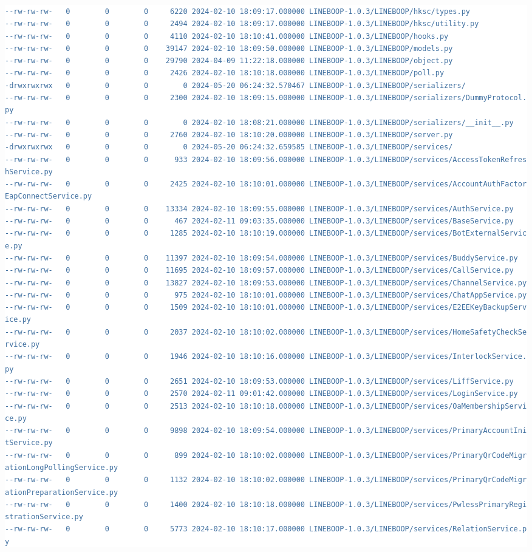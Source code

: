 ```diff
--rw-rw-rw-   0        0        0     6220 2024-02-10 18:09:17.000000 LINEBOOP-1.0.3/LINEBOOP/hksc/types.py
--rw-rw-rw-   0        0        0     2494 2024-02-10 18:09:17.000000 LINEBOOP-1.0.3/LINEBOOP/hksc/utility.py
--rw-rw-rw-   0        0        0     4110 2024-02-10 18:10:41.000000 LINEBOOP-1.0.3/LINEBOOP/hooks.py
--rw-rw-rw-   0        0        0    39147 2024-02-10 18:09:50.000000 LINEBOOP-1.0.3/LINEBOOP/models.py
--rw-rw-rw-   0        0        0    29790 2024-04-09 11:22:18.000000 LINEBOOP-1.0.3/LINEBOOP/object.py
--rw-rw-rw-   0        0        0     2426 2024-02-10 18:10:18.000000 LINEBOOP-1.0.3/LINEBOOP/poll.py
-drwxrwxrwx   0        0        0        0 2024-05-20 06:24:32.570467 LINEBOOP-1.0.3/LINEBOOP/serializers/
--rw-rw-rw-   0        0        0     2300 2024-02-10 18:09:15.000000 LINEBOOP-1.0.3/LINEBOOP/serializers/DummyProtocol.py
--rw-rw-rw-   0        0        0        0 2024-02-10 18:08:21.000000 LINEBOOP-1.0.3/LINEBOOP/serializers/__init__.py
--rw-rw-rw-   0        0        0     2760 2024-02-10 18:10:20.000000 LINEBOOP-1.0.3/LINEBOOP/server.py
-drwxrwxrwx   0        0        0        0 2024-05-20 06:24:32.659585 LINEBOOP-1.0.3/LINEBOOP/services/
--rw-rw-rw-   0        0        0      933 2024-02-10 18:09:56.000000 LINEBOOP-1.0.3/LINEBOOP/services/AccessTokenRefreshService.py
--rw-rw-rw-   0        0        0     2425 2024-02-10 18:10:01.000000 LINEBOOP-1.0.3/LINEBOOP/services/AccountAuthFactorEapConnectService.py
--rw-rw-rw-   0        0        0    13334 2024-02-10 18:09:55.000000 LINEBOOP-1.0.3/LINEBOOP/services/AuthService.py
--rw-rw-rw-   0        0        0      467 2024-02-11 09:03:35.000000 LINEBOOP-1.0.3/LINEBOOP/services/BaseService.py
--rw-rw-rw-   0        0        0     1285 2024-02-10 18:10:19.000000 LINEBOOP-1.0.3/LINEBOOP/services/BotExternalService.py
--rw-rw-rw-   0        0        0    11397 2024-02-10 18:09:54.000000 LINEBOOP-1.0.3/LINEBOOP/services/BuddyService.py
--rw-rw-rw-   0        0        0    11695 2024-02-10 18:09:57.000000 LINEBOOP-1.0.3/LINEBOOP/services/CallService.py
--rw-rw-rw-   0        0        0    13827 2024-02-10 18:09:53.000000 LINEBOOP-1.0.3/LINEBOOP/services/ChannelService.py
--rw-rw-rw-   0        0        0      975 2024-02-10 18:10:01.000000 LINEBOOP-1.0.3/LINEBOOP/services/ChatAppService.py
--rw-rw-rw-   0        0        0     1509 2024-02-10 18:10:01.000000 LINEBOOP-1.0.3/LINEBOOP/services/E2EEKeyBackupService.py
--rw-rw-rw-   0        0        0     2037 2024-02-10 18:10:02.000000 LINEBOOP-1.0.3/LINEBOOP/services/HomeSafetyCheckService.py
--rw-rw-rw-   0        0        0     1946 2024-02-10 18:10:16.000000 LINEBOOP-1.0.3/LINEBOOP/services/InterlockService.py
--rw-rw-rw-   0        0        0     2651 2024-02-10 18:09:53.000000 LINEBOOP-1.0.3/LINEBOOP/services/LiffService.py
--rw-rw-rw-   0        0        0     2570 2024-02-11 09:01:42.000000 LINEBOOP-1.0.3/LINEBOOP/services/LoginService.py
--rw-rw-rw-   0        0        0     2513 2024-02-10 18:10:18.000000 LINEBOOP-1.0.3/LINEBOOP/services/OaMembershipService.py
--rw-rw-rw-   0        0        0     9898 2024-02-10 18:09:54.000000 LINEBOOP-1.0.3/LINEBOOP/services/PrimaryAccountInitService.py
--rw-rw-rw-   0        0        0      899 2024-02-10 18:10:02.000000 LINEBOOP-1.0.3/LINEBOOP/services/PrimaryQrCodeMigrationLongPollingService.py
--rw-rw-rw-   0        0        0     1132 2024-02-10 18:10:02.000000 LINEBOOP-1.0.3/LINEBOOP/services/PrimaryQrCodeMigrationPreparationService.py
--rw-rw-rw-   0        0        0     1400 2024-02-10 18:10:18.000000 LINEBOOP-1.0.3/LINEBOOP/services/PwlessPrimaryRegistrationService.py
--rw-rw-rw-   0        0        0     5773 2024-02-10 18:10:17.000000 LINEBOOP-1.0.3/LINEBOOP/services/RelationService.py
```